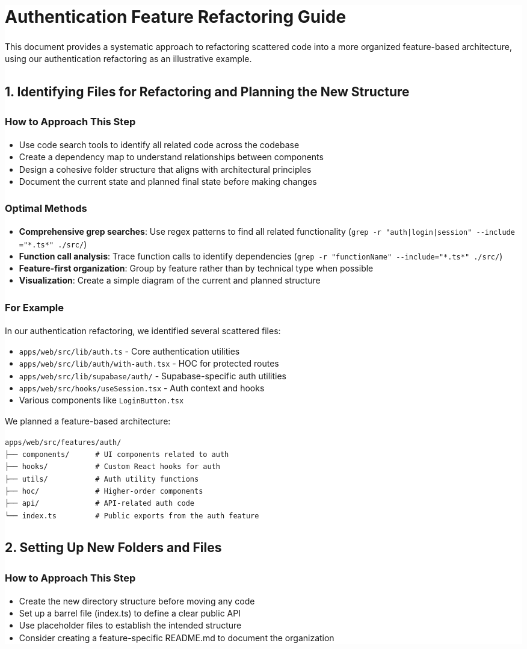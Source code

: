 # Authentication Feature Refactoring Guide

This document provides a systematic approach to refactoring scattered code into a more organized feature-based architecture, using our authentication refactoring as an illustrative example.

## 1. Identifying Files for Refactoring and Planning the New Structure

### How to Approach This Step

- Use code search tools to identify all related code across the codebase
- Create a dependency map to understand relationships between components
- Design a cohesive folder structure that aligns with architectural principles
- Document the current state and planned final state before making changes

### Optimal Methods

- **Comprehensive grep searches**: Use regex patterns to find all related functionality (`grep -r "auth|login|session" --include="*.ts*" ./src/`)
- **Function call analysis**: Trace function calls to identify dependencies (`grep -r "functionName" --include="*.ts*" ./src/`)
- **Feature-first organization**: Group by feature rather than by technical type when possible
- **Visualization**: Create a simple diagram of the current and planned structure

### For Example

In our authentication refactoring, we identified several scattered files:

- `apps/web/src/lib/auth.ts` - Core authentication utilities
- `apps/web/src/lib/auth/with-auth.tsx` - HOC for protected routes
- `apps/web/src/lib/supabase/auth/` - Supabase-specific auth utilities
- `apps/web/src/hooks/useSession.tsx` - Auth context and hooks
- Various components like `LoginButton.tsx`

We planned a feature-based architecture:

```
apps/web/src/features/auth/
├── components/      # UI components related to auth
├── hooks/           # Custom React hooks for auth
├── utils/           # Auth utility functions
├── hoc/             # Higher-order components
├── api/             # API-related auth code
└── index.ts         # Public exports from the auth feature
```

## 2. Setting Up New Folders and Files

### How to Approach This Step

- Create the new directory structure before moving any code
- Set up a barrel file (index.ts) to define a clear public API
- Use placeholder files to establish the intended structure
- Consider creating a feature-specific README.md to document the organization
